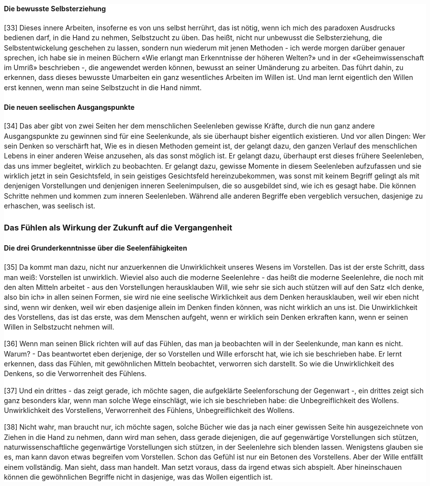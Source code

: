 #### Die bewusste Selbsterziehung

[33] Dieses innere Arbeiten, insoferne es von uns selbst herrührt, das ist nötig, wenn ich mich des paradoxen Ausdrucks bedienen darf, in die Hand zu nehmen, Selbstzucht zu üben. Das heißt, nicht nur unbewusst die Selbsterziehung, die Selbstentwickelung geschehen zu lassen, sondern nun wiederum mit jenen Methoden - ich werde morgen darüber genauer sprechen, ich habe sie in meinen Büchern «Wie erlangt man Erkenntnisse der höheren Welten?» und in der «Geheimwissenschaft im Umriß» beschrieben -, die angewendet werden können, bewusst an seiner Umänderung zu arbeiten. Das führt dahin, zu erkennen, dass dieses bewusste Umarbeiten ein ganz wesentliches Arbeiten im Willen ist. Und man lernt eigentlich den Willen erst kennen, wenn man seine Selbstzucht in die Hand nimmt.

#### Die neuen seelischen Ausgangspunkte

[34] Das aber gibt von zwei Seiten her dem menschlichen Seelenleben gewisse Kräfte, durch die nun ganz andere Ausgangspunkte zu gewinnen sind für eine Seelenkunde, als sie überhaupt bisher eigentlich existieren. Und vor allen Dingen: Wer sein Denken so verschärft hat, Wie es in diesen Methoden gemeint ist, der gelangt dazu, den ganzen Verlauf des menschlichen Lebens in einer anderen Weise anzusehen, als das sonst möglich ist. Er gelangt dazu, überhaupt erst dieses frühere Seelenleben, das uns immer begleitet, wirklich zu beobachten. Er gelangt dazu, gewisse Momente in diesem Seelenleben aufzufassen und sie wirklich jetzt in sein Gesichtsfeld, in sein geistiges Gesichtsfeld hereinzubekommen, was sonst mit keinem Begriff gelingt als mit denjenigen Vorstellungen und denjenigen inneren Seelenimpulsen, die so ausgebildet sind, wie ich es gesagt habe. Die können Schritte nehmen und kommen zum inneren Seelenleben. Während alle anderen Begriffe eben vergeblich versuchen, dasjenige zu erhaschen, was seelisch ist.

### Das Fühlen als Wirkung der Zukunft auf die Vergangenheit

#### Die drei Grunderkenntnisse über die Seelenfähigkeiten

[35] Da kommt man dazu, nicht nur anzuerkennen die Unwirklichkeit unseres Wesens im Vorstellen. Das ist der erste Schritt, dass man weiß: Vorstellen ist unwirklich. Wieviel also auch die moderne Seelenlehre - das heißt die moderne Seelenlehre, die noch mit den alten Mitteln arbeitet - aus den Vorstellungen herausklauben Will, wie sehr sie sich auch stützen will auf den Satz «Ich denke, also bin ich» in allen seinen Formen, sie wird nie eine seelische Wirklichkeit aus dem Denken herausklauben, weil wir eben nicht sind, wenn wir denken, weil wir eben dasjenige allein im Denken finden können, was nicht wirklich an uns ist. Die Unwirklichkeit des Vorstellens, das ist das erste, was dem Menschen aufgeht, wenn er wirklich sein Denken erkraften kann, wenn er seinen Willen in Selbstzucht nehmen will.

[36] Wenn man seinen Blick richten will auf das Fühlen, das man ja beobachten will in der Seelenkunde, man kann es nicht. Warum? - Das beantwortet eben derjenige, der so Vorstellen und Wille erforscht hat, wie ich sie beschrieben habe. Er lernt erkennen, dass das Fühlen, mit gewöhnlichen Mitteln beobachtet, verworren sich darstellt. So wie die Unwirklichkeit des Denkens, so die Verworrenheit des Fühlens.

[37] Und ein drittes - das zeigt gerade, ich möchte sagen, die aufgeklärte Seelenforschung der Gegenwart -, ein drittes zeigt sich ganz besonders klar, wenn man solche Wege einschlägt, wie ich sie beschrieben habe: die Unbegreiflichkeit des Wollens. Unwirklichkeit des Vorstellens, Verworrenheit des Fühlens, Unbegreiflichkeit des Wollens.

[38] Nicht wahr, man braucht nur, ich möchte sagen, solche Bücher wie das ja nach einer gewissen Seite hin ausgezeichnete von Ziehen in die Hand zu nehmen, dann wird man sehen, dass gerade diejenigen, die auf gegenwärtige Vorstellungen sich stützen, naturwissenschaftliche gegenwärtige Vorstellungen sich stützen, in der Seelenlehre sich blenden lassen. Wenigstens glauben sie es, man kann davon etwas begreifen vom Vorstellen. Schon das Gefühl ist nur ein Betonen des Vorstellens. Aber der Wille entfällt einem vollständig. Man sieht, dass man handelt. Man setzt voraus, dass da irgend etwas sich abspielt. Aber hineinschauen können die gewöhnlichen Begriffe nicht in dasjenige, was das Wollen eigentlich ist.
